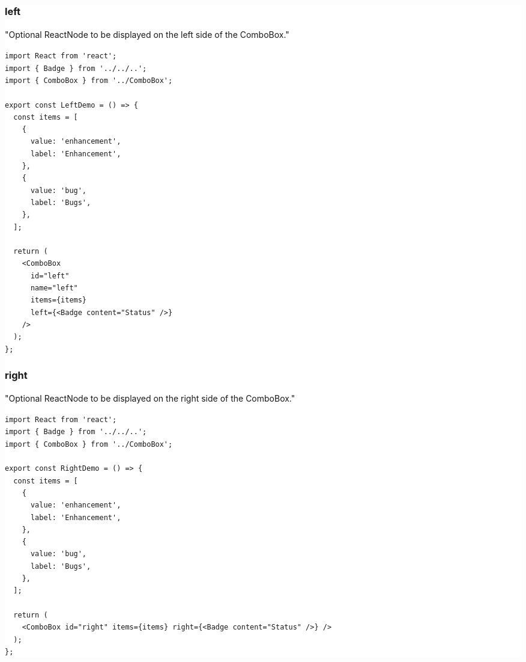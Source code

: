 ### **left**
"Optional ReactNode to be displayed on the left side of the ComboBox."

```tsx
import React from 'react';
import { Badge } from '../../..';
import { ComboBox } from '../ComboBox';

export const LeftDemo = () => {
  const items = [
    {
      value: 'enhancement',
      label: 'Enhancement',
    },
    {
      value: 'bug',
      label: 'Bugs',
    },
  ];

  return (
    <ComboBox
      id="left"
      name="left"
      items={items}
      left={<Badge content="Status" />}
    />
  );
};

```

### **right**
"Optional ReactNode to be displayed on the right side of the ComboBox."

```tsx
import React from 'react';
import { Badge } from '../../..';
import { ComboBox } from '../ComboBox';

export const RightDemo = () => {
  const items = [
    {
      value: 'enhancement',
      label: 'Enhancement',
    },
    {
      value: 'bug',
      label: 'Bugs',
    },
  ];

  return (
    <ComboBox id="right" items={items} right={<Badge content="Status" />} />
  );
};

```
